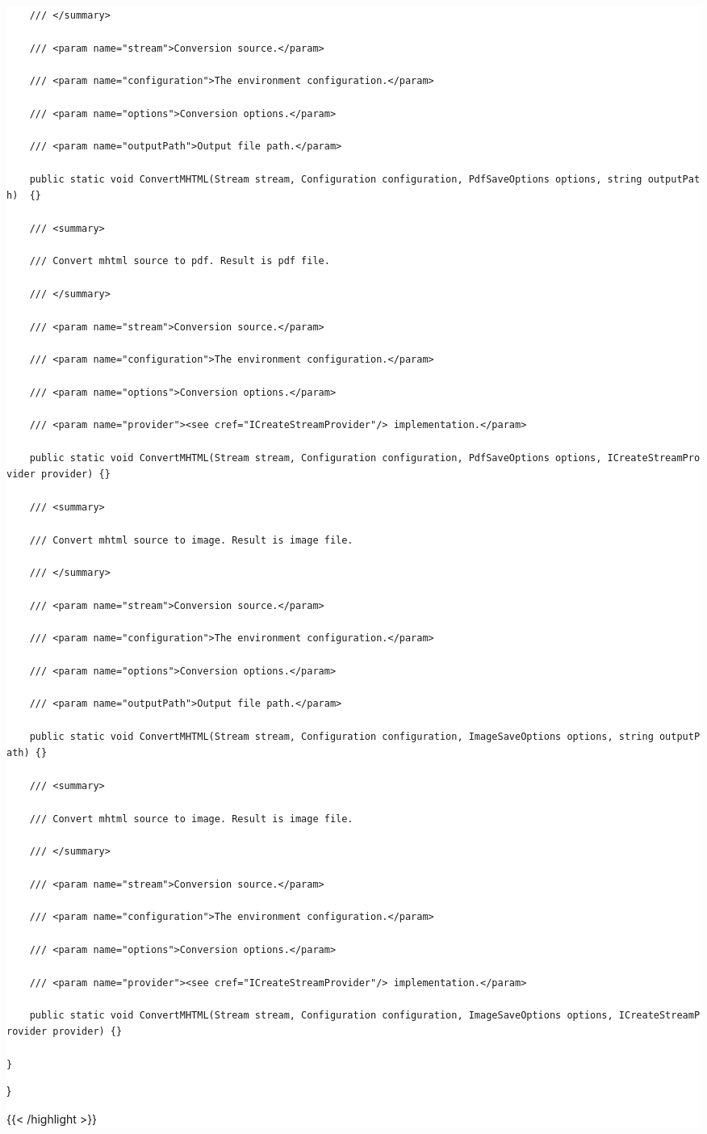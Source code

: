         /// </summary>

        /// <param name="stream">Conversion source.</param>

        /// <param name="configuration">The environment configuration.</param>

        /// <param name="options">Conversion options.</param>

        /// <param name="outputPath">Output file path.</param>

        public static void ConvertMHTML(Stream stream, Configuration configuration, PdfSaveOptions options, string outputPath)  {}

        /// <summary>

        /// Convert mhtml source to pdf. Result is pdf file.

        /// </summary>

        /// <param name="stream">Conversion source.</param>

        /// <param name="configuration">The environment configuration.</param>

        /// <param name="options">Conversion options.</param>

        /// <param name="provider"><see cref="ICreateStreamProvider"/> implementation.</param>

        public static void ConvertMHTML(Stream stream, Configuration configuration, PdfSaveOptions options, ICreateStreamProvider provider) {}

        /// <summary>

        /// Convert mhtml source to image. Result is image file.

        /// </summary>

        /// <param name="stream">Conversion source.</param>

        /// <param name="configuration">The environment configuration.</param>

        /// <param name="options">Conversion options.</param>

        /// <param name="outputPath">Output file path.</param>

        public static void ConvertMHTML(Stream stream, Configuration configuration, ImageSaveOptions options, string outputPath) {}

        /// <summary>

        /// Convert mhtml source to image. Result is image file.

        /// </summary>

        /// <param name="stream">Conversion source.</param>

        /// <param name="configuration">The environment configuration.</param>

        /// <param name="options">Conversion options.</param>

        /// <param name="provider"><see cref="ICreateStreamProvider"/> implementation.</param>

        public static void ConvertMHTML(Stream stream, Configuration configuration, ImageSaveOptions options, ICreateStreamProvider provider) {}

    }

}

{{< /highlight >}}
